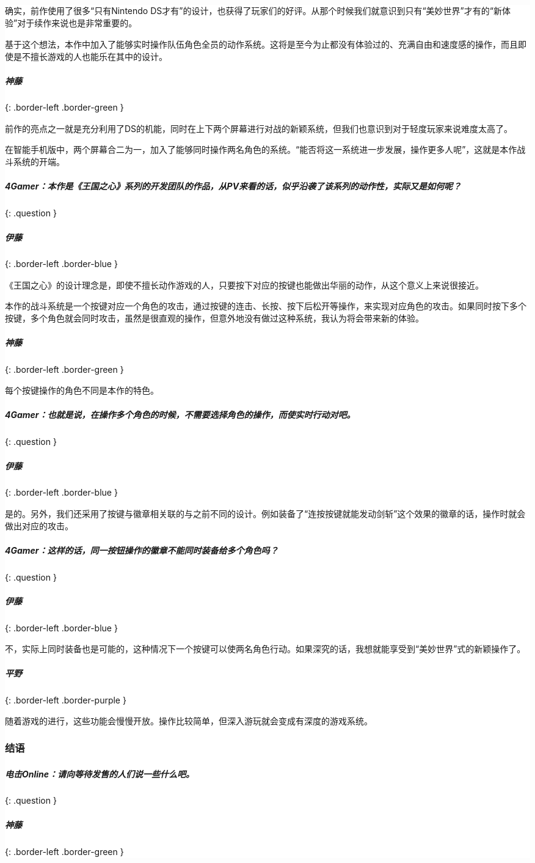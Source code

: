 确实，前作使用了很多“只有Nintendo DS才有”的设计，也获得了玩家们的好评。从那个时候我们就意识到只有“美妙世界”才有的“新体验”对于续作来说也是非常重要的。

基于这个想法，本作中加入了能够实时操作队伍角色全员的动作系统。这将是至今为止都没有体验过的、充满自由和速度感的操作，而且即使是不擅长游戏的人也能乐在其中的设计。

##### 神藤
{: .border-left .border-green }

前作的亮点之一就是充分利用了DS的机能，同时在上下两个屏幕进行对战的新颖系统，但我们也意识到对于轻度玩家来说难度太高了。

在智能手机版中，两个屏幕合二为一，加入了能够同时操作两名角色的系统。“能否将这一系统进一步发展，操作更多人呢”，这就是本作战斗系统的开端。

##### 4Gamer：本作是《王国之心》系列的开发团队的作品，从PV来看的话，似乎沿袭了该系列的动作性，实际又是如何呢？
{: .question }

##### 伊藤
{: .border-left .border-blue }

《王国之心》的设计理念是，即使不擅长动作游戏的人，只要按下对应的按键也能做出华丽的动作，从这个意义上来说很接近。

本作的战斗系统是一个按键对应一个角色的攻击，通过按键的连击、长按、按下后松开等操作，来实现对应角色的攻击。如果同时按下多个按键，多个角色就会同时攻击，虽然是很直观的操作，但意外地没有做过这种系统，我认为将会带来新的体验。

##### 神藤
{: .border-left .border-green }

每个按键操作的角色不同是本作的特色。

##### 4Gamer：也就是说，在操作多个角色的时候，不需要选择角色的操作，而使实时行动对吧。
{: .question }

##### 伊藤
{: .border-left .border-blue }

是的。另外，我们还采用了按键与徽章相关联的与之前不同的设计。例如装备了“连按按键就能发动剑斩”这个效果的徽章的话，操作时就会做出对应的攻击。

##### 4Gamer：这样的话，同一按钮操作的徽章不能同时装备给多个角色吗？
{: .question }

##### 伊藤
{: .border-left .border-blue }

不，实际上同时装备也是可能的，这种情况下一个按键可以使两名角色行动。如果深究的话，我想就能享受到“美妙世界”式的新颖操作了。

##### 平野
{: .border-left .border-purple }

随着游戏的进行，这些功能会慢慢开放。操作比较简单，但深入游玩就会变成有深度的游戏系统。

### 结语

##### 电击Online：请向等待发售的人们说一些什么吧。
{: .question }

##### 神藤
{: .border-left .border-green }
